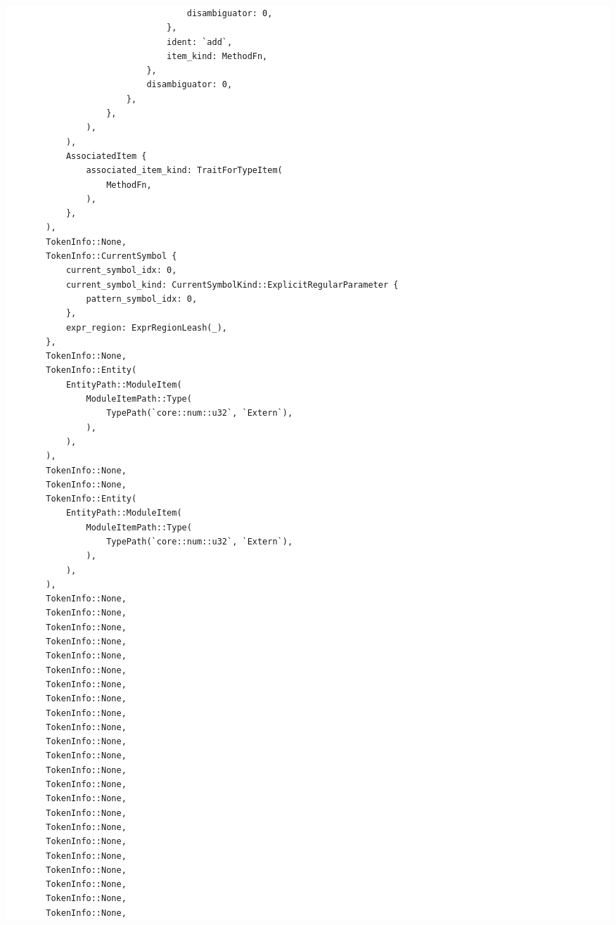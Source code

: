                                         disambiguator: 0,
                                    },
                                    ident: `add`,
                                    item_kind: MethodFn,
                                },
                                disambiguator: 0,
                            },
                        },
                    ),
                ),
                AssociatedItem {
                    associated_item_kind: TraitForTypeItem(
                        MethodFn,
                    ),
                },
            ),
            TokenInfo::None,
            TokenInfo::CurrentSymbol {
                current_symbol_idx: 0,
                current_symbol_kind: CurrentSymbolKind::ExplicitRegularParameter {
                    pattern_symbol_idx: 0,
                },
                expr_region: ExprRegionLeash(_),
            },
            TokenInfo::None,
            TokenInfo::Entity(
                EntityPath::ModuleItem(
                    ModuleItemPath::Type(
                        TypePath(`core::num::u32`, `Extern`),
                    ),
                ),
            ),
            TokenInfo::None,
            TokenInfo::None,
            TokenInfo::Entity(
                EntityPath::ModuleItem(
                    ModuleItemPath::Type(
                        TypePath(`core::num::u32`, `Extern`),
                    ),
                ),
            ),
            TokenInfo::None,
            TokenInfo::None,
            TokenInfo::None,
            TokenInfo::None,
            TokenInfo::None,
            TokenInfo::None,
            TokenInfo::None,
            TokenInfo::None,
            TokenInfo::None,
            TokenInfo::None,
            TokenInfo::None,
            TokenInfo::None,
            TokenInfo::None,
            TokenInfo::None,
            TokenInfo::None,
            TokenInfo::None,
            TokenInfo::None,
            TokenInfo::None,
            TokenInfo::None,
            TokenInfo::None,
            TokenInfo::None,
            TokenInfo::None,
            TokenInfo::None,